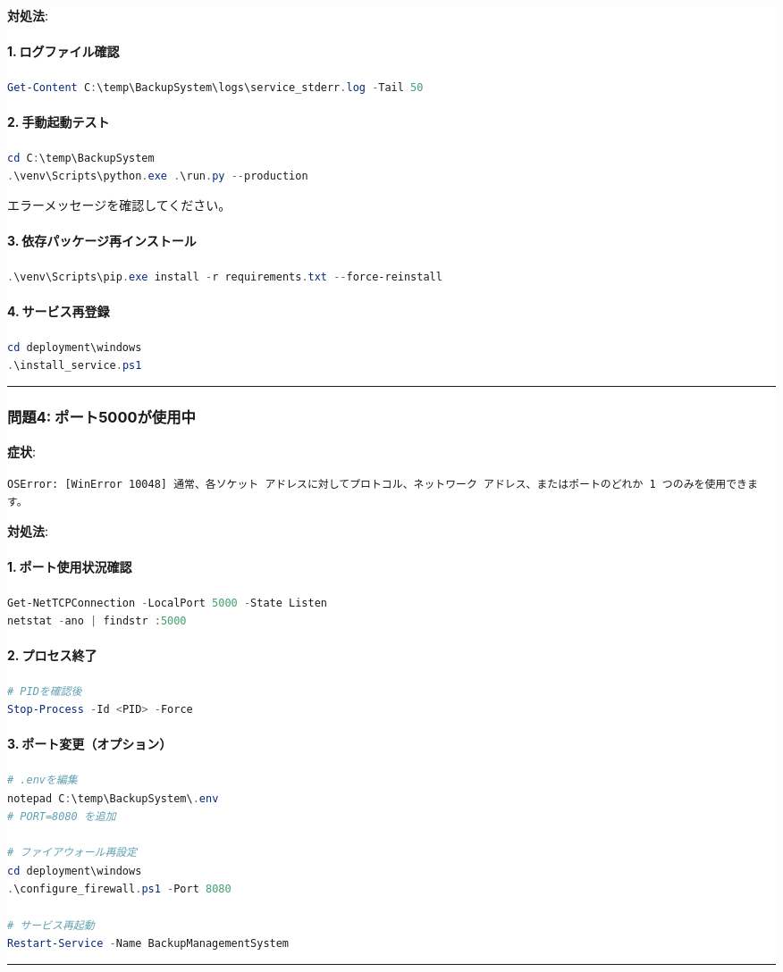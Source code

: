**対処法**:

#### 1. ログファイル確認

```powershell
Get-Content C:\temp\BackupSystem\logs\service_stderr.log -Tail 50
```

#### 2. 手動起動テスト

```powershell
cd C:\temp\BackupSystem
.\venv\Scripts\python.exe .\run.py --production
```

エラーメッセージを確認してください。

#### 3. 依存パッケージ再インストール

```powershell
.\venv\Scripts\pip.exe install -r requirements.txt --force-reinstall
```

#### 4. サービス再登録

```powershell
cd deployment\windows
.\install_service.ps1
```

---

### 問題4: ポート5000が使用中

**症状**:
```
OSError: [WinError 10048] 通常、各ソケット アドレスに対してプロトコル、ネットワーク アドレス、またはポートのどれか 1 つのみを使用できます。
```

**対処法**:

#### 1. ポート使用状況確認

```powershell
Get-NetTCPConnection -LocalPort 5000 -State Listen
netstat -ano | findstr :5000
```

#### 2. プロセス終了

```powershell
# PIDを確認後
Stop-Process -Id <PID> -Force
```

#### 3. ポート変更（オプション）

```powershell
# .envを編集
notepad C:\temp\BackupSystem\.env
# PORT=8080 を追加

# ファイアウォール再設定
cd deployment\windows
.\configure_firewall.ps1 -Port 8080

# サービス再起動
Restart-Service -Name BackupManagementSystem
```

---